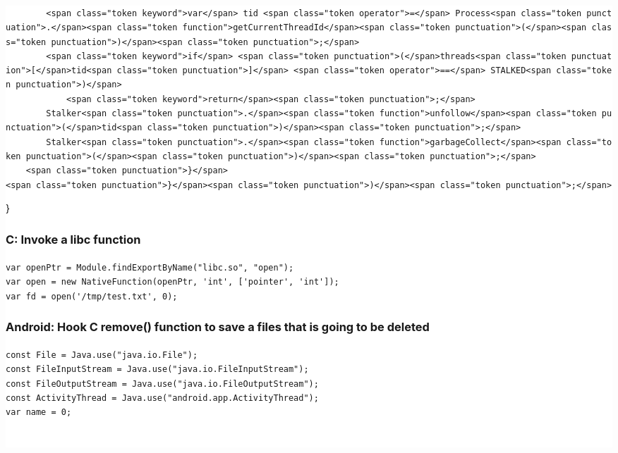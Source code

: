             <span class="token keyword">var</span> tid <span class="token operator">=</span> Process<span class="token punctuation">.</span><span class="token function">getCurrentThreadId</span><span class="token punctuation">(</span><span class="token punctuation">)</span><span class="token punctuation">;</span>
            <span class="token keyword">if</span> <span class="token punctuation">(</span>threads<span class="token punctuation">[</span>tid<span class="token punctuation">]</span> <span class="token operator">==</span> STALKED<span class="token punctuation">)</span>
                <span class="token keyword">return</span><span class="token punctuation">;</span>
            Stalker<span class="token punctuation">.</span><span class="token function">unfollow</span><span class="token punctuation">(</span>tid<span class="token punctuation">)</span><span class="token punctuation">;</span>
            Stalker<span class="token punctuation">.</span><span class="token function">garbageCollect</span><span class="token punctuation">(</span><span class="token punctuation">)</span><span class="token punctuation">;</span>
        <span class="token punctuation">}</span>
    <span class="token punctuation">}</span><span class="token punctuation">)</span><span class="token punctuation">;</span>
<span class="token punctuation">}</span>
</code></pre>
<h3 id="c-invoke-a-libc-function">C: Invoke a libc function</h3>
<pre class=" language-javascript"><code class="prism  language-javascript"><span class="token keyword">var</span> openPtr <span class="token operator">=</span> Module<span class="token punctuation">.</span><span class="token function">findExportByName</span><span class="token punctuation">(</span><span class="token string">"libc.so"</span><span class="token punctuation">,</span> <span class="token string">"open"</span><span class="token punctuation">)</span><span class="token punctuation">;</span>
<span class="token keyword">var</span> open <span class="token operator">=</span> <span class="token keyword">new</span> <span class="token class-name">NativeFunction</span><span class="token punctuation">(</span>openPtr<span class="token punctuation">,</span> <span class="token string">'int'</span><span class="token punctuation">,</span> <span class="token punctuation">[</span><span class="token string">'pointer'</span><span class="token punctuation">,</span> <span class="token string">'int'</span><span class="token punctuation">]</span><span class="token punctuation">)</span><span class="token punctuation">;</span>
<span class="token keyword">var</span> fd <span class="token operator">=</span> <span class="token function">open</span><span class="token punctuation">(</span><span class="token string">'/tmp/test.txt'</span><span class="token punctuation">,</span> <span class="token number">0</span><span class="token punctuation">)</span><span class="token punctuation">;</span>
</code></pre>
<h3 id="android-hook-c-remove-function-to-save-a-files-that-is-going-to-be-deleted">Android: Hook C remove() function to save a files that is going to be deleted</h3>
<pre class=" language-javascript"><code class="prism  language-javascript"><span class="token keyword">const</span> File <span class="token operator">=</span> Java<span class="token punctuation">.</span><span class="token function">use</span><span class="token punctuation">(</span><span class="token string">"java.io.File"</span><span class="token punctuation">)</span><span class="token punctuation">;</span>
<span class="token keyword">const</span> FileInputStream <span class="token operator">=</span> Java<span class="token punctuation">.</span><span class="token function">use</span><span class="token punctuation">(</span><span class="token string">"java.io.FileInputStream"</span><span class="token punctuation">)</span><span class="token punctuation">;</span>
<span class="token keyword">const</span> FileOutputStream <span class="token operator">=</span> Java<span class="token punctuation">.</span><span class="token function">use</span><span class="token punctuation">(</span><span class="token string">"java.io.FileOutputStream"</span><span class="token punctuation">)</span><span class="token punctuation">;</span>
<span class="token keyword">const</span> ActivityThread <span class="token operator">=</span> Java<span class="token punctuation">.</span><span class="token function">use</span><span class="token punctuation">(</span><span class="token string">"android.app.ActivityThread"</span><span class="token punctuation">)</span><span class="token punctuation">;</span>
<span class="token keyword">var</span> name <span class="token operator">=</span> <span class="token number">0</span><span class="token punctuation">;</span>